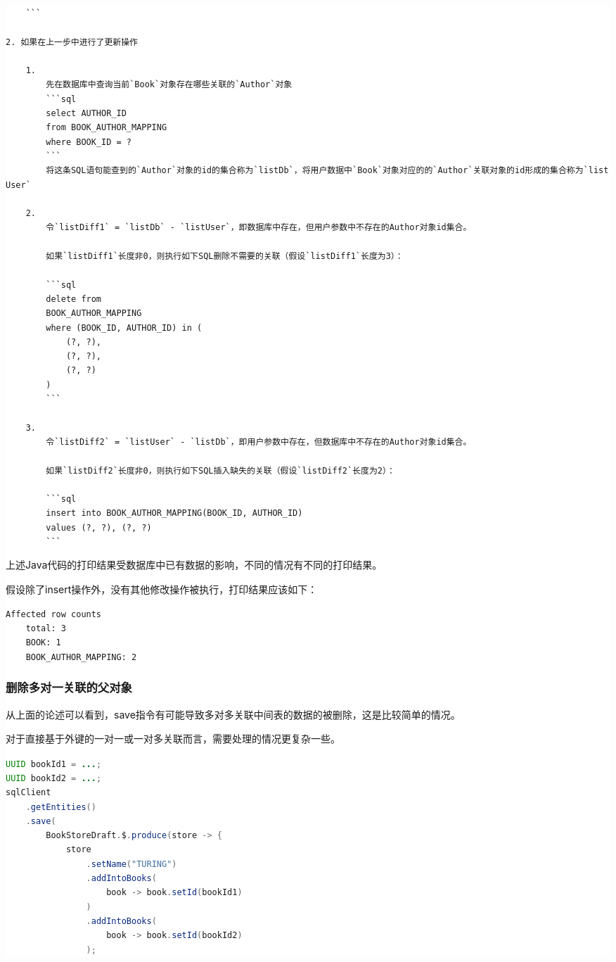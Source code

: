         ```

    2. 如果在上一步中进行了更新操作

        1. 
            先在数据库中查询当前`Book`对象存在哪些关联的`Author`对象
            ```sql
            select AUTHOR_ID 
            from BOOK_AUTHOR_MAPPING 
            where BOOK_ID = ?
            ```
            将这条SQL语句能查到的`Author`对象的id的集合称为`listDb`，将用户数据中`Book`对象对应的的`Author`关联对象的id形成的集合称为`listUser`

        2. 
            令`listDiff1` = `listDb` - `listUser`，即数据库中存在，但用户参数中不存在的Author对象id集合。

            如果`listDiff1`长度非0，则执行如下SQL删除不需要的关联（假设`listDiff1`长度为3）：

            ```sql
            delete from 
            BOOK_AUTHOR_MAPPING 
            where (BOOK_ID, AUTHOR_ID) in (
                (?, ?), 
                (?, ?),
                (?, ?)
            )
            ```

        3. 
            令`listDiff2` = `listUser` - `listDb`，即用户参数中存在，但数据库中不存在的Author对象id集合。

            如果`listDiff2`长度非0，则执行如下SQL插入缺失的关联（假设`listDiff2`长度为2）：

            ```sql
            insert into BOOK_AUTHOR_MAPPING(BOOK_ID, AUTHOR_ID) 
            values (?, ?), (?, ?)
            ```

上述Java代码的打印结果受数据库中已有数据的影响，不同的情况有不同的打印结果。

假设除了insert操作外，没有其他修改操作被执行，打印结果应该如下：

```
Affected row counts
	total: 3
	BOOK: 1
	BOOK_AUTHOR_MAPPING: 2
```

### 删除多对一关联的父对象

从上面的论述可以看到，save指令有可能导致多对多关联中间表的数据的被删除，这是比较简单的情况。

对于直接基于外键的一对一或一对多关联而言，需要处理的情况更复杂一些。

```java
UUID bookId1 = ...;
UUID bookId2 = ...;
sqlClient
    .getEntities()
    .save(
        BookStoreDraft.$.produce(store -> {
            store
                .setName("TURING")
                .addIntoBooks(
                    book -> book.setId(bookId1)
                )
                .addIntoBooks(
                    book -> book.setId(bookId2)
                );
```